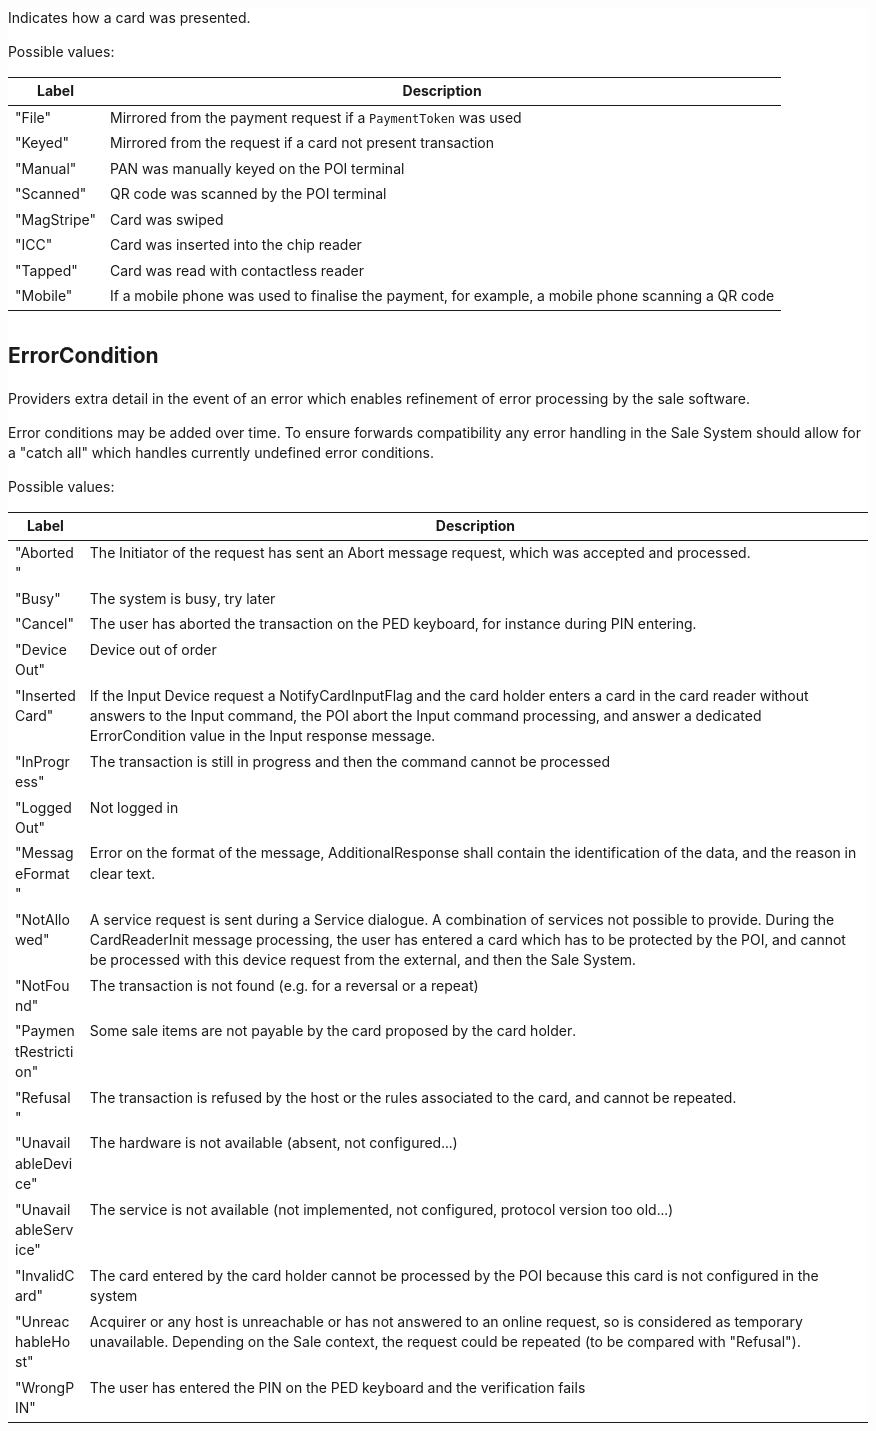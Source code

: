 Indicates how a card was presented. 

Possible values: 

Label                | Description       
-------------------- | ----------------- 
"File"               | Mirrored from the payment request if a `PaymentToken` was used
"Keyed"              | Mirrored from the request if a card not present transaction
"Manual"             | PAN was manually keyed on the POI terminal
"Scanned"            | QR code was scanned by the POI terminal
"MagStripe"          | Card was swiped
"ICC"                | Card was inserted into the chip reader
"Tapped"             | Card was read with contactless reader
"Mobile"             | If a mobile phone was used to finalise the payment, for example, a mobile phone scanning a QR code

## ErrorCondition 

Providers extra detail in the event of an error which enables refinement of error processing by the sale software.

Error conditions may be added over time. To ensure forwards compatibility any error handling in the 
Sale System should allow for a "catch all" which handles currently undefined error conditions.

Possible values: 

Label                | Description       
-------------------- | ----------------- 
"Aborted"            | The Initiator of the request has sent an Abort message request, which was accepted and processed.
"Busy"               | The system is busy, try later
"Cancel"             | The user has aborted the transaction on the PED keyboard, for instance during PIN entering.
"DeviceOut"          | Device out of order
"InsertedCard"       | If the Input Device request a NotifyCardInputFlag and the card holder enters a card in the card reader without answers to the Input command, the POI abort the Input command processing, and answer a dedicated ErrorCondition value in the Input response message.
"InProgress"         | The transaction is still in progress and then the command cannot be processed
"LoggedOut"          | Not logged in
"MessageFormat"      | Error on the format of the message, AdditionalResponse shall contain the identification of the data, and the reason in clear text.
"NotAllowed"         | A service request is sent during a Service dialogue. A combination of services not possible to provide. During the CardReaderInit message processing, the user has entered a card which has to be protected by the POI, and cannot be processed with this device request from the external, and then the Sale System.
"NotFound"           | The transaction is not found (e.g. for a reversal or a repeat)
"PaymentRestriction" | Some sale items are not payable by the card proposed by the card holder.
"Refusal"            | The transaction is refused by the host or the rules associated to the card, and cannot be repeated.
"UnavailableDevice"  | The hardware is not available (absent, not configured...)
"UnavailableService" | The service is not available (not implemented, not configured, protocol version too old...)
"InvalidCard"        | The card entered by the card holder cannot be processed by the POI because this  card is not configured in the system
"UnreachableHost"    | Acquirer or any host is unreachable or has not answered to an online request, so is considered as temporary unavailable. Depending on the Sale context, the request could be repeated (to be compared with "Refusal").
"WrongPIN"           | The user has entered the PIN on the PED keyboard and the verification fails
